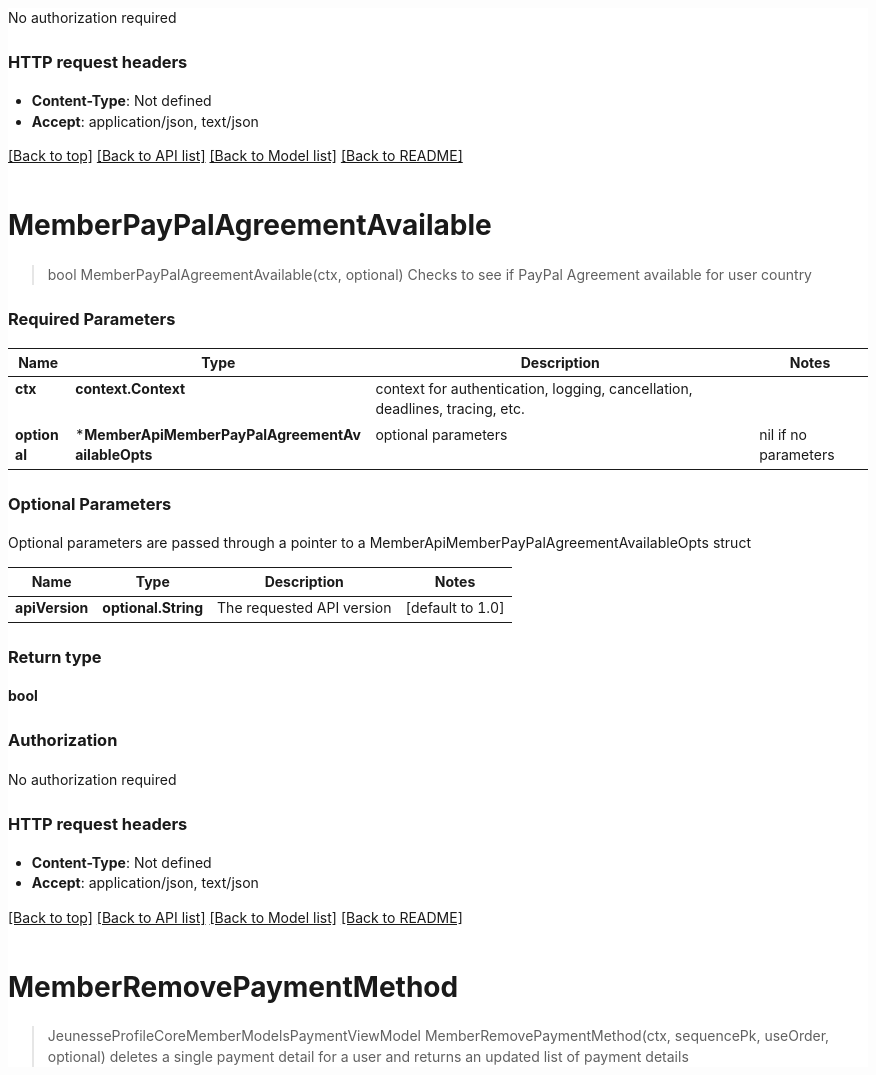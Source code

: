 No authorization required

### HTTP request headers

 - **Content-Type**: Not defined
 - **Accept**: application/json, text/json

[[Back to top]](#) [[Back to API list]](../README.md#documentation-for-api-endpoints) [[Back to Model list]](../README.md#documentation-for-models) [[Back to README]](../README.md)

# **MemberPayPalAgreementAvailable**
> bool MemberPayPalAgreementAvailable(ctx, optional)
Checks to see if PayPal Agreement available for user country

### Required Parameters

Name | Type | Description  | Notes
------------- | ------------- | ------------- | -------------
 **ctx** | **context.Context** | context for authentication, logging, cancellation, deadlines, tracing, etc.
 **optional** | ***MemberApiMemberPayPalAgreementAvailableOpts** | optional parameters | nil if no parameters

### Optional Parameters
Optional parameters are passed through a pointer to a MemberApiMemberPayPalAgreementAvailableOpts struct

Name | Type | Description  | Notes
------------- | ------------- | ------------- | -------------
 **apiVersion** | **optional.String**| The requested API version | [default to 1.0]

### Return type

**bool**

### Authorization

No authorization required

### HTTP request headers

 - **Content-Type**: Not defined
 - **Accept**: application/json, text/json

[[Back to top]](#) [[Back to API list]](../README.md#documentation-for-api-endpoints) [[Back to Model list]](../README.md#documentation-for-models) [[Back to README]](../README.md)

# **MemberRemovePaymentMethod**
> JeunesseProfileCoreMemberModelsPaymentViewModel MemberRemovePaymentMethod(ctx, sequencePk, useOrder, optional)
deletes a single payment detail for a user and returns an updated list of payment details

